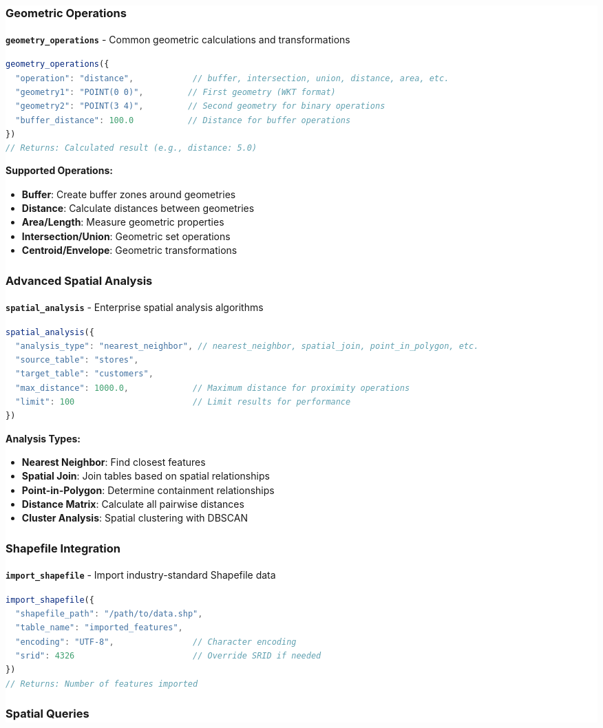 ### Geometric Operations

**`geometry_operations`** - Common geometric calculations and transformations
```javascript
geometry_operations({
  "operation": "distance",            // buffer, intersection, union, distance, area, etc.
  "geometry1": "POINT(0 0)",         // First geometry (WKT format)
  "geometry2": "POINT(3 4)",         // Second geometry for binary operations
  "buffer_distance": 100.0           // Distance for buffer operations
})
// Returns: Calculated result (e.g., distance: 5.0)
```

**Supported Operations:**
- **Buffer**: Create buffer zones around geometries
- **Distance**: Calculate distances between geometries
- **Area/Length**: Measure geometric properties
- **Intersection/Union**: Geometric set operations
- **Centroid/Envelope**: Geometric transformations

### Advanced Spatial Analysis

**`spatial_analysis`** - Enterprise spatial analysis algorithms
```javascript
spatial_analysis({
  "analysis_type": "nearest_neighbor", // nearest_neighbor, spatial_join, point_in_polygon, etc.
  "source_table": "stores",
  "target_table": "customers",
  "max_distance": 1000.0,             // Maximum distance for proximity operations
  "limit": 100                        // Limit results for performance
})
```

**Analysis Types:**
- **Nearest Neighbor**: Find closest features
- **Spatial Join**: Join tables based on spatial relationships
- **Point-in-Polygon**: Determine containment relationships
- **Distance Matrix**: Calculate all pairwise distances
- **Cluster Analysis**: Spatial clustering with DBSCAN

### Shapefile Integration

**`import_shapefile`** - Import industry-standard Shapefile data
```javascript
import_shapefile({
  "shapefile_path": "/path/to/data.shp",
  "table_name": "imported_features",
  "encoding": "UTF-8",                // Character encoding
  "srid": 4326                        // Override SRID if needed
})
// Returns: Number of features imported
```

### Spatial Queries
